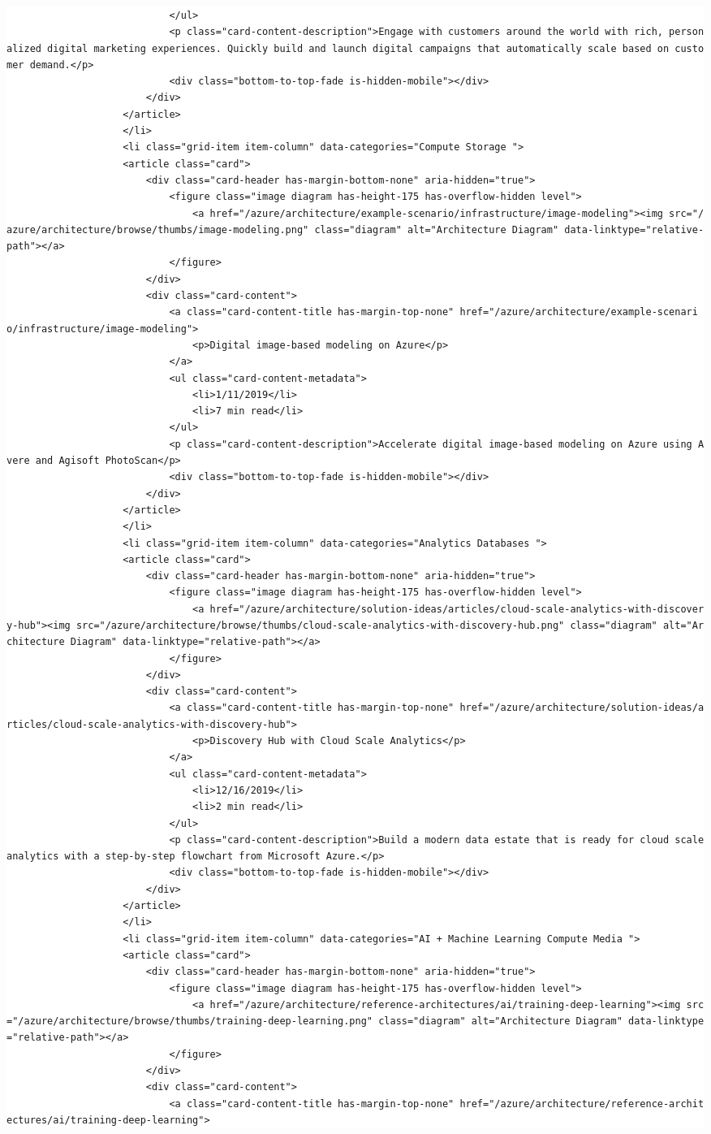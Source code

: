                                 </ul>
                                <p class="card-content-description">Engage with customers around the world with rich, personalized digital marketing experiences. Quickly build and launch digital campaigns that automatically scale based on customer demand.</p>
                                <div class="bottom-to-top-fade is-hidden-mobile"></div>
                            </div>
                        </article>
                        </li>
                        <li class="grid-item item-column" data-categories="Compute Storage ">
                        <article class="card">
                            <div class="card-header has-margin-bottom-none" aria-hidden="true">
                                <figure class="image diagram has-height-175 has-overflow-hidden level">
                                    <a href="/azure/architecture/example-scenario/infrastructure/image-modeling"><img src="/azure/architecture/browse/thumbs/image-modeling.png" class="diagram" alt="Architecture Diagram" data-linktype="relative-path"></a>
                                </figure>
                            </div>
                            <div class="card-content">
                                <a class="card-content-title has-margin-top-none" href="/azure/architecture/example-scenario/infrastructure/image-modeling">
                                    <p>Digital image-based modeling on Azure</p>
                                </a>
                                <ul class="card-content-metadata">
                                    <li>1/11/2019</li>
                                    <li>7 min read</li>
                                </ul>
                                <p class="card-content-description">Accelerate digital image-based modeling on Azure using Avere and Agisoft PhotoScan</p>
                                <div class="bottom-to-top-fade is-hidden-mobile"></div>
                            </div>
                        </article>
                        </li>
                        <li class="grid-item item-column" data-categories="Analytics Databases ">
                        <article class="card">
                            <div class="card-header has-margin-bottom-none" aria-hidden="true">
                                <figure class="image diagram has-height-175 has-overflow-hidden level">
                                    <a href="/azure/architecture/solution-ideas/articles/cloud-scale-analytics-with-discovery-hub"><img src="/azure/architecture/browse/thumbs/cloud-scale-analytics-with-discovery-hub.png" class="diagram" alt="Architecture Diagram" data-linktype="relative-path"></a>
                                </figure>
                            </div>
                            <div class="card-content">
                                <a class="card-content-title has-margin-top-none" href="/azure/architecture/solution-ideas/articles/cloud-scale-analytics-with-discovery-hub">
                                    <p>Discovery Hub with Cloud Scale Analytics</p>
                                </a>
                                <ul class="card-content-metadata">
                                    <li>12/16/2019</li>
                                    <li>2 min read</li>
                                </ul>
                                <p class="card-content-description">Build a modern data estate that is ready for cloud scale analytics with a step-by-step flowchart from Microsoft Azure.</p>
                                <div class="bottom-to-top-fade is-hidden-mobile"></div>
                            </div>
                        </article>
                        </li>
                        <li class="grid-item item-column" data-categories="AI + Machine Learning Compute Media ">
                        <article class="card">
                            <div class="card-header has-margin-bottom-none" aria-hidden="true">
                                <figure class="image diagram has-height-175 has-overflow-hidden level">
                                    <a href="/azure/architecture/reference-architectures/ai/training-deep-learning"><img src="/azure/architecture/browse/thumbs/training-deep-learning.png" class="diagram" alt="Architecture Diagram" data-linktype="relative-path"></a>
                                </figure>
                            </div>
                            <div class="card-content">
                                <a class="card-content-title has-margin-top-none" href="/azure/architecture/reference-architectures/ai/training-deep-learning">